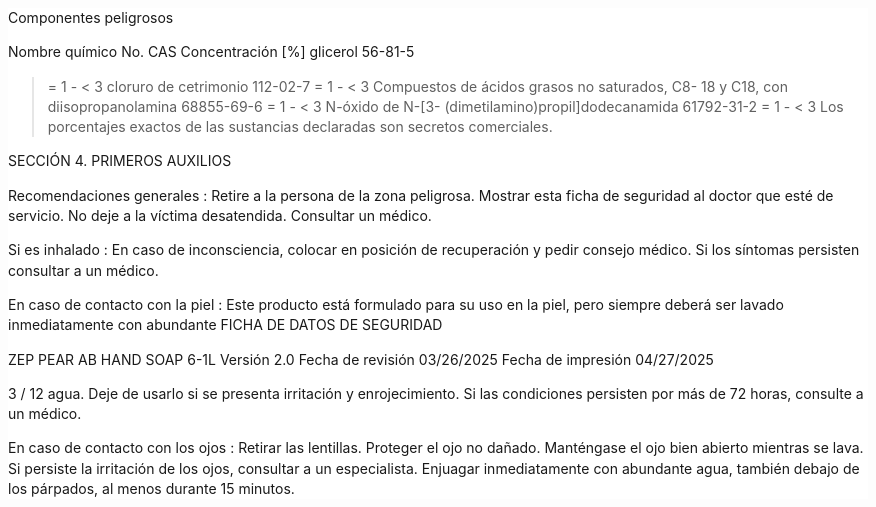 Componentes peligrosos 
 
Nombre químico 
No. CAS 
Concentración [%] 
glicerol 
56-81-5 
>= 1 - < 3 
cloruro de cetrimonio 
112-02-7 
>= 1 - < 3 
Compuestos de ácidos grasos no saturados, C8-
18 y C18, con diisopropanolamina 
68855-69-6 
>= 1 - < 3 
N-óxido de N-[3-
(dimetilamino)propil]dodecanamida 
61792-31-2 
>= 1 - < 3 
Los porcentajes exactos de las sustancias declaradas son secretos comerciales. 
 
 
 
SECCIÓN 4. PRIMEROS AUXILIOS 
 
Recomendaciones generales 
: Retire a la persona de la zona peligrosa. 
Mostrar esta ficha de seguridad al doctor que esté de servicio. 
No deje a la víctima desatendida. 
Consultar un médico. 
 
Si es inhalado 
: En caso de inconsciencia, colocar en posición de 
recuperación y pedir consejo médico. 
Si los síntomas persisten consultar a un médico. 
 
En caso de contacto con la 
piel 
: Este producto está formulado para su uso en la piel, pero 
siempre deberá ser lavado inmediatamente con abundante 
FICHA DE DATOS DE SEGURIDAD 
 
ZEP PEAR AB HAND SOAP 6-1L 
Versión 2.0 
Fecha de revisión 03/26/2025 
Fecha de impresión 
04/27/2025  
 
 
3 / 12 
agua. Deje de usarlo si se presenta irritación y enrojecimiento. 
Si las condiciones persisten por más de 72 horas, consulte a 
un médico. 
 
 
En caso de contacto con los 
ojos 
: Retirar las lentillas. 
Proteger el ojo no dañado. 
Manténgase el ojo bien abierto mientras se lava. 
Si persiste la irritación de los ojos, consultar a un especialista. 
Enjuagar inmediatamente con abundante agua, también 
debajo de los párpados, al menos durante 15 minutos. 
 
